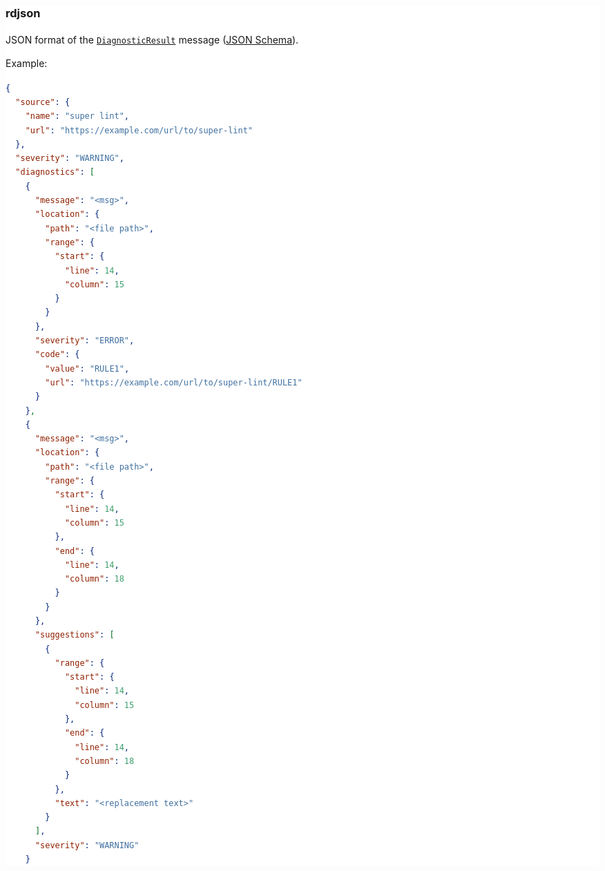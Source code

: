 ### **rdjson**

JSON format of the [`DiagnosticResult`](reviewdog.proto) message ([JSON Schema](./jsonschema/DiagnosticResult.jsonschema)).

Example:

```json
{
  "source": {
    "name": "super lint",
    "url": "https://example.com/url/to/super-lint"
  },
  "severity": "WARNING",
  "diagnostics": [
    {
      "message": "<msg>",
      "location": {
        "path": "<file path>",
        "range": {
          "start": {
            "line": 14,
            "column": 15
          }
        }
      },
      "severity": "ERROR",
      "code": {
        "value": "RULE1",
        "url": "https://example.com/url/to/super-lint/RULE1"
      }
    },
    {
      "message": "<msg>",
      "location": {
        "path": "<file path>",
        "range": {
          "start": {
            "line": 14,
            "column": 15
          },
          "end": {
            "line": 14,
            "column": 18
          }
        }
      },
      "suggestions": [
        {
          "range": {
            "start": {
              "line": 14,
              "column": 15
            },
            "end": {
              "line": 14,
              "column": 18
            }
          },
          "text": "<replacement text>"
        }
      ],
      "severity": "WARNING"
    }
```